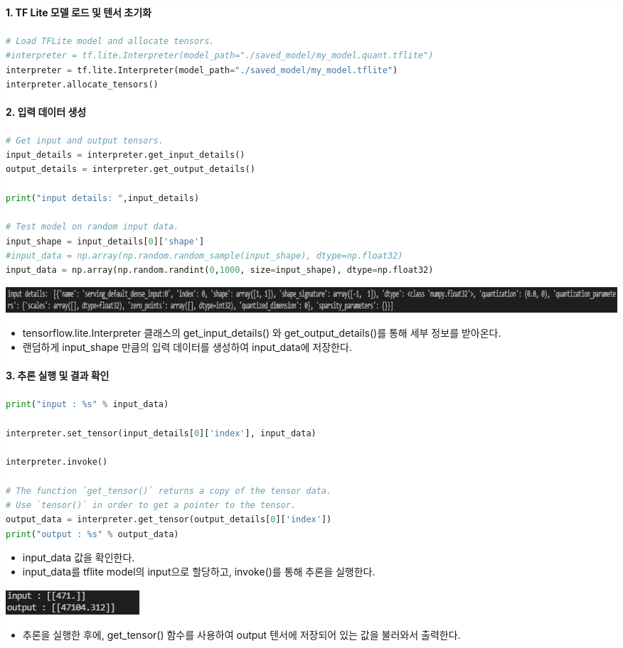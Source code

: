 

#### 1. TF Lite 모델 로드 및 텐서 초기화

```python
# Load TFLite model and allocate tensors.
#interpreter = tf.lite.Interpreter(model_path="./saved_model/my_model.quant.tflite")
interpreter = tf.lite.Interpreter(model_path="./saved_model/my_model.tflite")
interpreter.allocate_tensors()
```





#### 2. 입력 데이터 생성

```python
# Get input and output tensors.
input_details = interpreter.get_input_details()
output_details = interpreter.get_output_details()

print("input details: ",input_details)

# Test model on random input data.
input_shape = input_details[0]['shape']
#input_data = np.array(np.random.random_sample(input_shape), dtype=np.float32)
input_data = np.array(np.random.randint(0,1000, size=input_shape), dtype=np.float32)
```

![input_details](\assets\images\machine_learning\tf_lite\input_details.png)

- tensorflow.lite.Interpreter 클래스의 get_input_details() 와 get_output_details()를 통해 세부 정보를 받아온다. 
- 랜덤하게 input_shape 만큼의 입력 데이터를 생성하여 input_data에 저장한다.



#### 3. 추론 실행 및 결과 확인

```python
print("input : %s" % input_data)

interpreter.set_tensor(input_details[0]['index'], input_data)

interpreter.invoke()

# The function `get_tensor()` returns a copy of the tensor data.
# Use `tensor()` in order to get a pointer to the tensor.
output_data = interpreter.get_tensor(output_details[0]['index'])
print("output : %s" % output_data)
```

- input_data 값을 확인한다.
- input_data를 tflite model의 input으로 할당하고, invoke()를 통해 추론을 실행한다.

![inference](\assets\images\machine_learning\tf_lite\inference.png)

- 추론을 실행한 후에, get_tensor() 함수를 사용하여 output 텐서에 저장되어 있는 값을 불러와서 출력한다.
